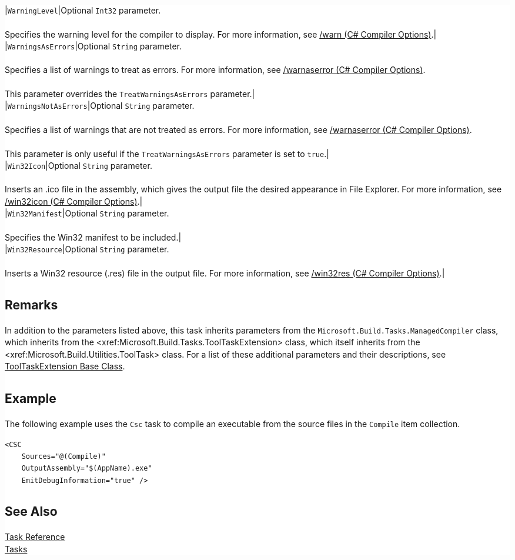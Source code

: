 |`WarningLevel`|Optional `Int32` parameter.<br /><br /> Specifies the warning level for the compiler to display. For more information, see [/warn (C# Compiler Options)](../Topic/-warn%20\(C%23%20Compiler%20Options\).md).|  
|`WarningsAsErrors`|Optional `String` parameter.<br /><br /> Specifies a list of warnings to treat as errors. For more information, see [/warnaserror (C# Compiler Options)](../Topic/-warnaserror%20\(C%23%20Compiler%20Options\).md).<br /><br /> This parameter overrides the `TreatWarningsAsErrors` parameter.|  
|`WarningsNotAsErrors`|Optional `String` parameter.<br /><br /> Specifies a list of warnings that are not treated as errors. For more information, see [/warnaserror (C# Compiler Options)](../Topic/-warnaserror%20\(C%23%20Compiler%20Options\).md).<br /><br /> This parameter is only useful if the `TreatWarningsAsErrors` parameter is set to `true`.|  
|`Win32Icon`|Optional `String` parameter.<br /><br /> Inserts an .ico file in the assembly, which gives the output file the desired appearance in File Explorer. For more information, see [/win32icon (C# Compiler Options)](../Topic/-win32icon%20\(C%23%20Compiler%20Options\).md).|  
|`Win32Manifest`|Optional `String` parameter.<br /><br /> Specifies the Win32 manifest to be included.|  
|`Win32Resource`|Optional `String` parameter.<br /><br /> Inserts a Win32 resource (.res) file in the output file. For more information, see [/win32res (C# Compiler Options)](../Topic/-win32res%20\(C%23%20Compiler%20Options\).md).|  
  
## Remarks  
 In addition to the parameters listed above, this task inherits parameters from the `Microsoft.Build.Tasks.ManagedCompiler` class, which inherits from the \<xref:Microsoft.Build.Tasks.ToolTaskExtension> class, which itself inherits from the \<xref:Microsoft.Build.Utilities.ToolTask> class. For a list of these additional parameters and their descriptions, see [ToolTaskExtension Base Class](../reference/tooltaskextension-base-class.md).  
  
## Example  
 The following example uses the `Csc` task to compile an executable from the source files in the `Compile` item collection.  
  
```  
<CSC  
    Sources="@(Compile)"  
    OutputAssembly="$(AppName).exe"  
    EmitDebugInformation="true" />  
```  
  
## See Also  
 [Task Reference](../reference/msbuild-task-reference.md)   
 [Tasks](../reference/msbuild-tasks.md)